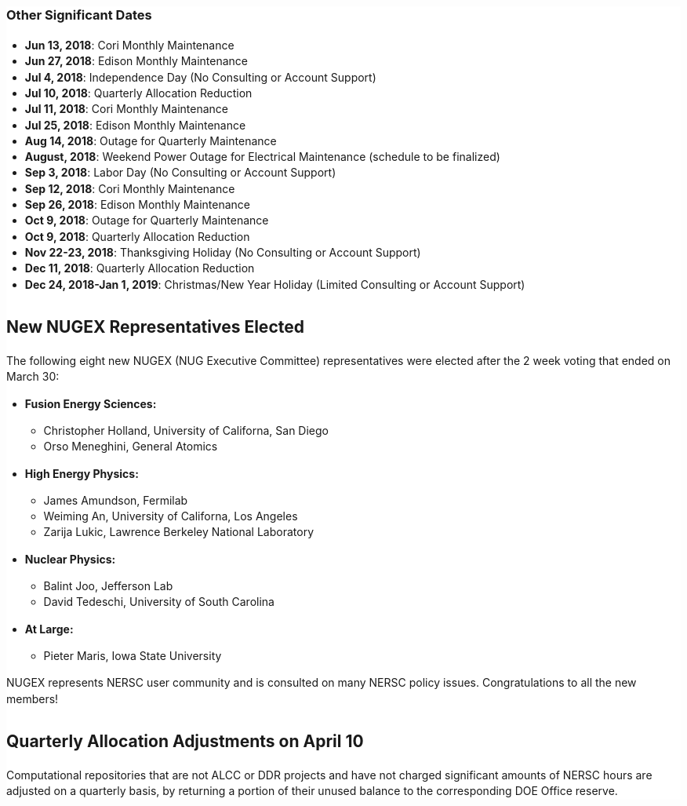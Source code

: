 
### Other Significant Dates ###
- **Jun 13, 2018**: Cori Monthly Maintenance
- **Jun 27, 2018**: Edison Monthly Maintenance
- **Jul  4, 2018**: Independence Day (No Consulting or Account Support)
- **Jul 10, 2018**: Quarterly Allocation Reduction
- **Jul 11, 2018**: Cori Monthly Maintenance
- **Jul 25, 2018**: Edison Monthly Maintenance
- **Aug 14, 2018**: Outage for Quarterly Maintenance
- **August, 2018**: Weekend Power Outage for Electrical Maintenance (schedule to be finalized)
- **Sep  3, 2018**: Labor Day (No Consulting or Account Support)
- **Sep 12, 2018**: Cori Monthly Maintenance
- **Sep 26, 2018**: Edison Monthly Maintenance
- **Oct  9, 2018**: Outage for Quarterly Maintenance
- **Oct  9, 2018**: Quarterly Allocation Reduction
- **Nov 22-23, 2018**: Thanksgiving Holiday (No Consulting or Account Support)
- **Dec 11, 2018**: Quarterly Allocation Reduction
- **Dec 24, 2018-Jan 1, 2019**: Christmas/New Year Holiday (Limited Consulting or Account Support)



## New NUGEX Representatives Elected <a name="nugex"/> ##

The following eight new NUGEX (NUG Executive Committee) representatives were elected after the 2 week voting that ended on March 30:

- **Fusion Energy Sciences:**
  - Christopher Holland, University of Californa, San Diego
  - Orso Meneghini, General Atomics

- **High Energy Physics:**
  - James Amundson, Fermilab
  - Weiming An, University of Californa, Los Angeles
  - Zarija Lukic, Lawrence Berkeley National Laboratory

- **Nuclear Physics:**
  - Balint Joo, Jefferson Lab
  - David Tedeschi, University of South Carolina

- **At Large:**
  - Pieter Maris, Iowa State University

NUGEX represents NERSC user community and is consulted on many NERSC policy issues. Congratulations to all the new members!


## Quarterly Allocation Adjustments on April 10 <a name="allocred"/> ##

Computational repositories that are not ALCC or DDR projects and have not 
charged significant amounts of NERSC hours are adjusted on a quarterly basis, 
by returning a portion of their unused balance to the corresponding DOE Office 
reserve. 
